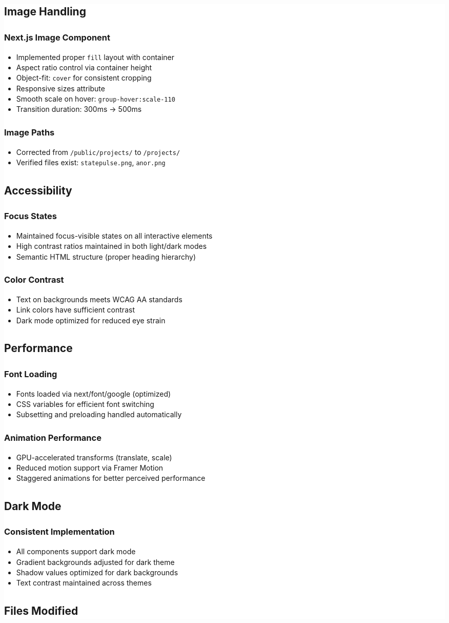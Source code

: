 ## Image Handling

### Next.js Image Component
- Implemented proper `fill` layout with container
- Aspect ratio control via container height
- Object-fit: `cover` for consistent cropping
- Responsive sizes attribute
- Smooth scale on hover: `group-hover:scale-110`
- Transition duration: 300ms → 500ms

### Image Paths
- Corrected from `/public/projects/` to `/projects/`
- Verified files exist: `statepulse.png`, `anor.png`

## Accessibility

### Focus States
- Maintained focus-visible states on all interactive elements
- High contrast ratios maintained in both light/dark modes
- Semantic HTML structure (proper heading hierarchy)

### Color Contrast
- Text on backgrounds meets WCAG AA standards
- Link colors have sufficient contrast
- Dark mode optimized for reduced eye strain

## Performance

### Font Loading
- Fonts loaded via next/font/google (optimized)
- CSS variables for efficient font switching
- Subsetting and preloading handled automatically

### Animation Performance
- GPU-accelerated transforms (translate, scale)
- Reduced motion support via Framer Motion
- Staggered animations for better perceived performance

## Dark Mode

### Consistent Implementation
- All components support dark mode
- Gradient backgrounds adjusted for dark theme
- Shadow values optimized for dark backgrounds
- Text contrast maintained across themes

## Files Modified
